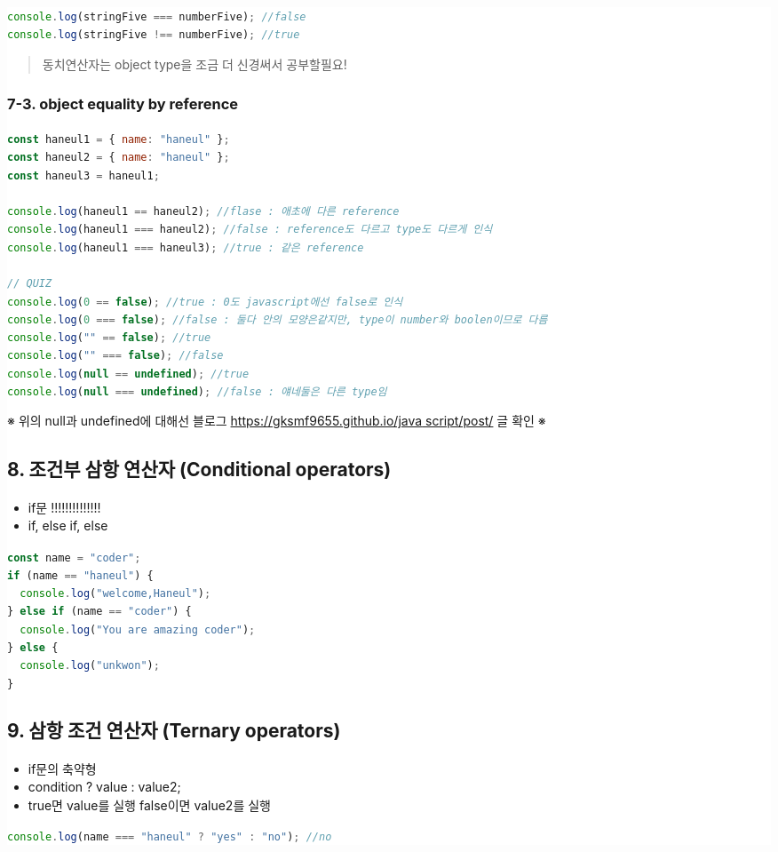 ```javascript
console.log(stringFive === numberFive); //false
console.log(stringFive !== numberFive); //true
```

> 동치연산자는 object type을 조금 더 신경써서 공부할필요!

### 7-3. object equality by reference

```javascript
const haneul1 = { name: "haneul" };
const haneul2 = { name: "haneul" };
const haneul3 = haneul1;

console.log(haneul1 == haneul2); //flase : 애초에 다른 reference
console.log(haneul1 === haneul2); //false : reference도 다르고 type도 다르게 인식
console.log(haneul1 === haneul3); //true : 같은 reference

// QUIZ
console.log(0 == false); //true : 0도 javascript에선 false로 인식
console.log(0 === false); //false : 둘다 안의 모양은같지만, type이 number와 boolen이므로 다름
console.log("" == false); //true
console.log("" === false); //false
console.log(null == undefined); //true
console.log(null === undefined); //false : 얘네둘은 다른 type임
```

※ 위의 null과 undefined에 대해선 블로그 [https://gksmf9655.github.io/java script/post/](https://gksmf9655.github.io/java%20script/post/) 글 확인 ※

## 8. 조건부 삼항 연산자 (Conditional operators)

- if문 !!!!!!!!!!!!!!
- if, else if, else

```javascript
const name = "coder";
if (name == "haneul") {
  console.log("welcome,Haneul");
} else if (name == "coder") {
  console.log("You are amazing coder");
} else {
  console.log("unkwon");
}
```

## 9. 삼항 조건 연산자 (Ternary operators)

- if문의 축약형
- condition ? value : value2;
- true면 value를 실행 false이면 value2를 실행

```javascript
console.log(name === "haneul" ? "yes" : "no"); //no
```

